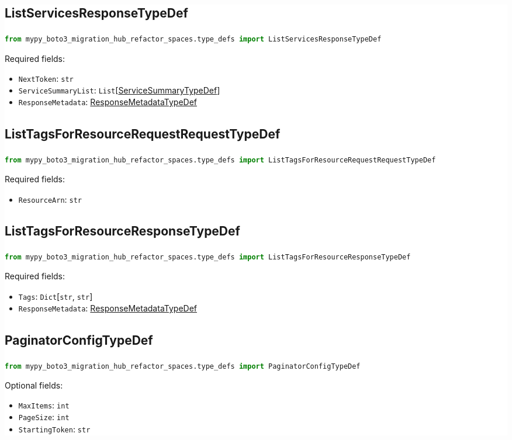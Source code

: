 <a id="listservicesresponsetypedef"></a>

## ListServicesResponseTypeDef

```python
from mypy_boto3_migration_hub_refactor_spaces.type_defs import ListServicesResponseTypeDef
```

Required fields:

- `NextToken`: `str`
- `ServiceSummaryList`:
  `List`\[[ServiceSummaryTypeDef](./type_defs.md#servicesummarytypedef)\]
- `ResponseMetadata`:
  [ResponseMetadataTypeDef](./type_defs.md#responsemetadatatypedef)

<a id="listtagsforresourcerequestrequesttypedef"></a>

## ListTagsForResourceRequestRequestTypeDef

```python
from mypy_boto3_migration_hub_refactor_spaces.type_defs import ListTagsForResourceRequestRequestTypeDef
```

Required fields:

- `ResourceArn`: `str`

<a id="listtagsforresourceresponsetypedef"></a>

## ListTagsForResourceResponseTypeDef

```python
from mypy_boto3_migration_hub_refactor_spaces.type_defs import ListTagsForResourceResponseTypeDef
```

Required fields:

- `Tags`: `Dict`\[`str`, `str`\]
- `ResponseMetadata`:
  [ResponseMetadataTypeDef](./type_defs.md#responsemetadatatypedef)

<a id="paginatorconfigtypedef"></a>

## PaginatorConfigTypeDef

```python
from mypy_boto3_migration_hub_refactor_spaces.type_defs import PaginatorConfigTypeDef
```

Optional fields:

- `MaxItems`: `int`
- `PageSize`: `int`
- `StartingToken`: `str`
